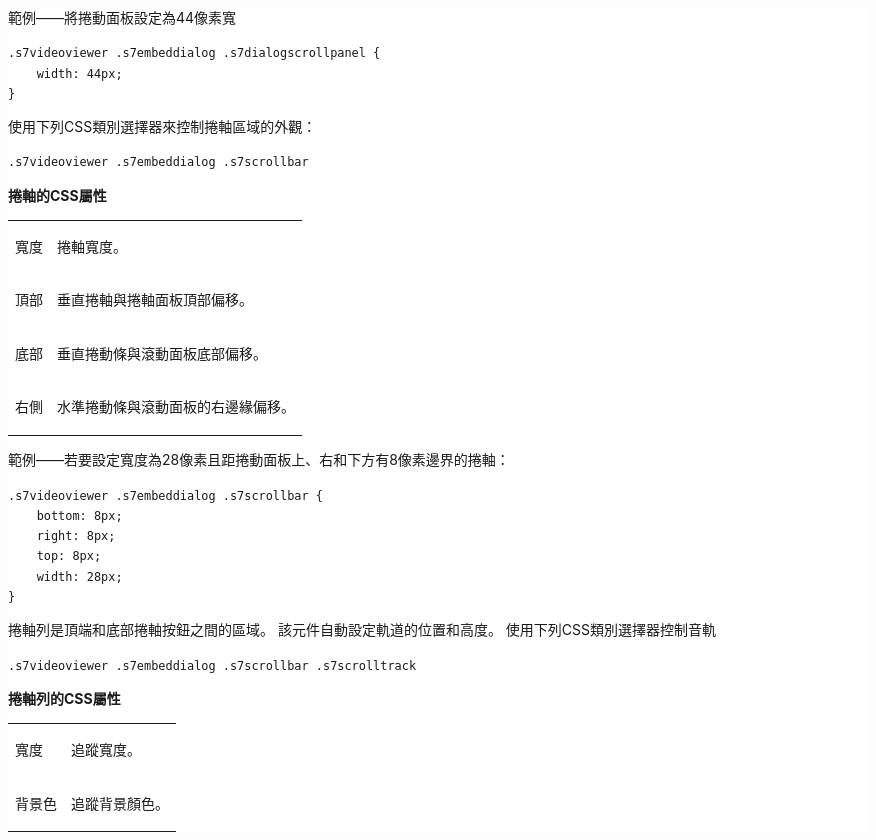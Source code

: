 範例——將捲動面板設定為44像素寬

```
.s7videoviewer .s7embeddialog .s7dialogscrollpanel { 
    width: 44px; 
}
```

使用下列CSS類別選擇器來控制捲軸區域的外觀：

```
.s7videoviewer .s7embeddialog .s7scrollbar
```

**捲軸的CSS屬性**

<table id="table_066492417FCA43929017993D7326CDB8"> 
 <tbody> 
  <tr> 
   <td colname="col1"> <p> <span class="codeph"> 寬度  </span> </p> </td> 
   <td colname="col2"> <p>捲軸寬度。 </p> </td> 
  </tr> 
  <tr> 
   <td colname="col1"> <p> <span class="codeph"> 頂部 </span> </p> </td> 
   <td colname="col2"> <p> 垂直捲軸與捲軸面板頂部偏移。 </p> </td> 
  </tr> 
  <tr> 
   <td colname="col1"> <p> <span class="codeph"> 底部 </span> </p> </td> 
   <td colname="col2"> <p> 垂直捲動條與滾動面板底部偏移。 </p> </td> 
  </tr> 
  <tr> 
   <td colname="col1"> <p> <span class="codeph"> 右側 </span> </p> </td> 
   <td colname="col2"> <p> 水準捲動條與滾動面板的右邊緣偏移。 </p> </td> 
  </tr> 
 </tbody> 
</table>

範例——若要設定寬度為28像素且距捲動面板上、右和下方有8像素邊界的捲軸：

```
.s7videoviewer .s7embeddialog .s7scrollbar { 
    bottom: 8px; 
    right: 8px; 
    top: 8px; 
    width: 28px; 
}
```

捲軸列是頂端和底部捲軸按鈕之間的區域。 該元件自動設定軌道的位置和高度。 使用下列CSS類別選擇器控制音軌

```
.s7videoviewer .s7embeddialog .s7scrollbar .s7scrolltrack
```

**捲軸列的CSS屬性**

<table id="table_19CF5503C1D34ED9998D4F4A6DA7D5D5"> 
 <tbody> 
  <tr> 
   <td colname="col1"> <p> <span class="codeph"> 寬度  </span> </p> </td> 
   <td colname="col2"> <p>追蹤寬度。 </p> </td> 
  </tr> 
  <tr> 
   <td colname="col1"> <p> <span class="codeph"> 背景色  </span> </p> </td> 
   <td colname="col2"> <p> 追蹤背景顏色。 </p> </td> 
  </tr> 
 </tbody> 
</table>
